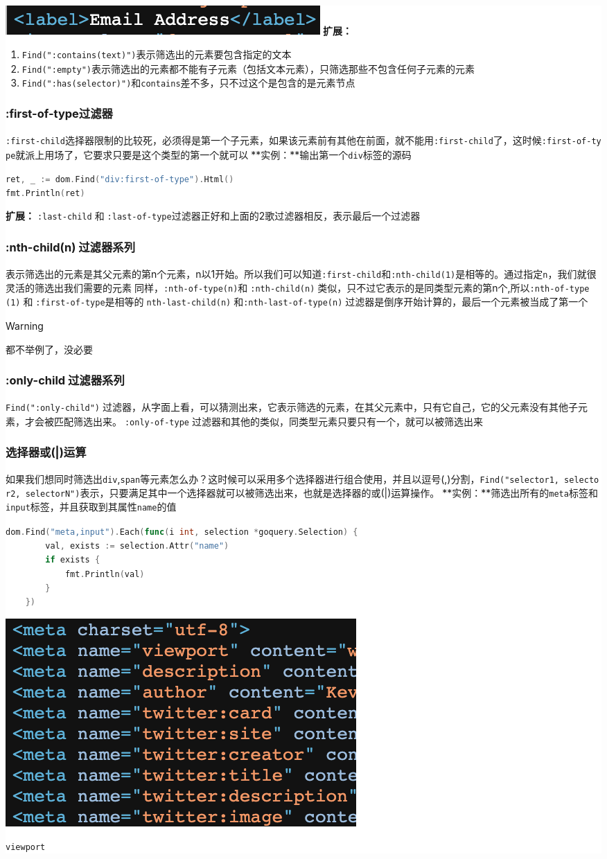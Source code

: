 ```go
```
![](./03.使用GO模拟登陆.assets/2023_05_19_10_14_54_AdSmhx4a.png)
**扩展：**

1. `Find(":contains(text)")`表示筛选出的元素要包含指定的文本
2. `Find(":empty")`表示筛选出的元素都不能有子元素（包括文本元素），只筛选那些不包含任何子元素的元素
3. `Find(":has(selector)")`和`contains`差不多，只不过这个是包含的是元素节点
### :first-of-type过滤器
`:first-child`选择器限制的比较死，必须得是第一个子元素，如果该元素前有其他在前面，就不能用`:first-child`了，这时候`:first-of-type`就派上用场了，它要求只要是这个类型的第一个就可以
**实例：**输出第一个`div`标签的源码
```go
ret, _ := dom.Find("div:first-of-type").Html()
fmt.Println(ret)
```
**扩展：**
`:last-child` 和 `:last-of-type`过滤器正好和上面的2歌过滤器相反，表示最后一个过滤器
### :nth-child(n) 过滤器系列
表示筛选出的元素是其父元素的第n个元素，n以1开始。所以我们可以知道`:first-child`和`:nth-child(1)`是相等的。通过指定`n`，我们就很灵活的筛选出我们需要的元素
同样，`:nth-of-type(n)`和 `:nth-child(n)` 类似，只不过它表示的是同类型元素的第n个,所以`:nth-of-type(1)` 和 `:first-of-type`是相等的
`nth-last-child(n)` 和`:nth-last-of-type(n)` 过滤器是倒序开始计算的，最后一个元素被当成了第一个
> [!WARNING]
> 都不举例了，没必要

### :only-child 过滤器系列
`Find(":only-child")` 过滤器，从字面上看，可以猜测出来，它表示筛选的元素，在其父元素中，只有它自己，它的父元素没有其他子元素，才会被匹配筛选出来。
`:only-of-type` 过滤器和其他的类似，同类型元素只要只有一个，就可以被筛选出来
### 选择器或(|)运算
如果我们想同时筛选出`div`,`span`等元素怎么办？这时候可以采用多个选择器进行组合使用，并且以逗号(,)分割，`Find("selector1, selector2, selectorN")`表示，只要满足其中一个选择器就可以被筛选出来，也就是选择器的或(|)运算操作。
**实例：**筛选出所有的`meta`标签和`input`标签，并且获取到其属性`name`的值
```go
dom.Find("meta,input").Each(func(i int, selection *goquery.Selection) {
		val, exists := selection.Attr("name")
		if exists {
			fmt.Println(val)
		}
	})
```
![](./03.使用GO模拟登陆.assets/2023_05_19_10_14_55_1uc3Wfny.png)
```
viewport
```